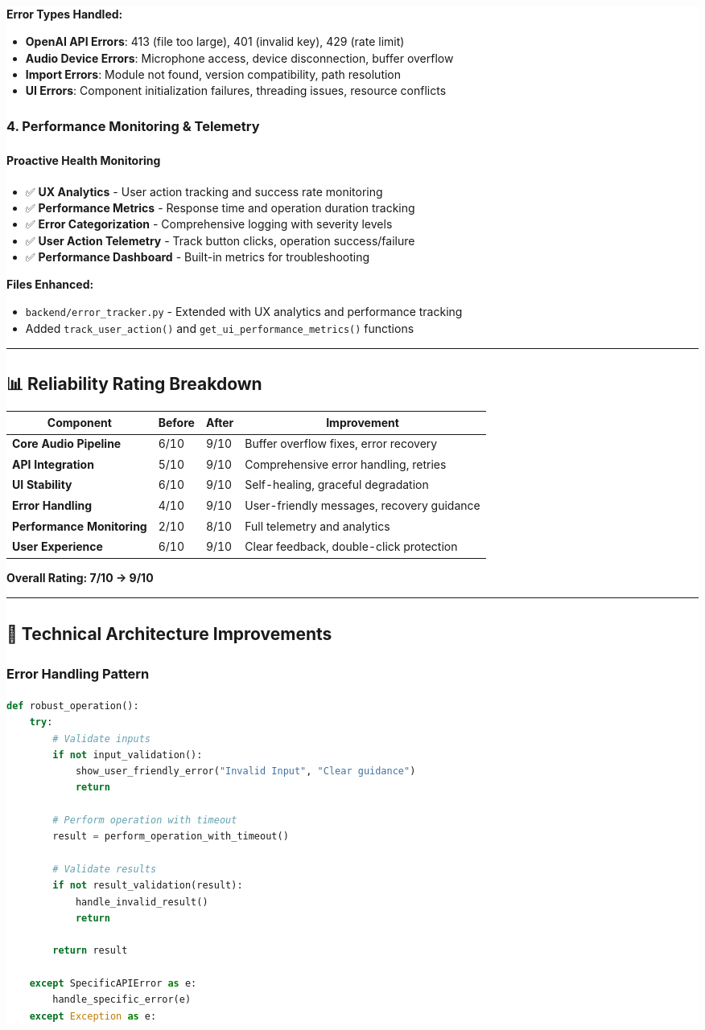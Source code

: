 **Error Types Handled:**
- **OpenAI API Errors**: 413 (file too large), 401 (invalid key), 429 (rate limit)
- **Audio Device Errors**: Microphone access, device disconnection, buffer overflow
- **Import Errors**: Module not found, version compatibility, path resolution
- **UI Errors**: Component initialization failures, threading issues, resource conflicts

### **4. Performance Monitoring & Telemetry**

#### **Proactive Health Monitoring**
- ✅ **UX Analytics** - User action tracking and success rate monitoring
- ✅ **Performance Metrics** - Response time and operation duration tracking
- ✅ **Error Categorization** - Comprehensive logging with severity levels
- ✅ **User Action Telemetry** - Track button clicks, operation success/failure
- ✅ **Performance Dashboard** - Built-in metrics for troubleshooting

**Files Enhanced:**
- `backend/error_tracker.py` - Extended with UX analytics and performance tracking
- Added `track_user_action()` and `get_ui_performance_metrics()` functions

---

## 📊 **Reliability Rating Breakdown**

| Component | Before | After | Improvement |
|-----------|--------|-------|-------------|
| **Core Audio Pipeline** | 6/10 | 9/10 | Buffer overflow fixes, error recovery |
| **API Integration** | 5/10 | 9/10 | Comprehensive error handling, retries |
| **UI Stability** | 6/10 | 9/10 | Self-healing, graceful degradation |
| **Error Handling** | 4/10 | 9/10 | User-friendly messages, recovery guidance |
| **Performance Monitoring** | 2/10 | 8/10 | Full telemetry and analytics |
| **User Experience** | 6/10 | 9/10 | Clear feedback, double-click protection |

**Overall Rating: 7/10 → 9/10**

---

## 🔧 **Technical Architecture Improvements**

### **Error Handling Pattern**
```python
def robust_operation():
    try:
        # Validate inputs
        if not input_validation():
            show_user_friendly_error("Invalid Input", "Clear guidance")
            return
        
        # Perform operation with timeout
        result = perform_operation_with_timeout()
        
        # Validate results
        if not result_validation(result):
            handle_invalid_result()
            return
            
        return result
        
    except SpecificAPIError as e:
        handle_specific_error(e)
    except Exception as e:
```